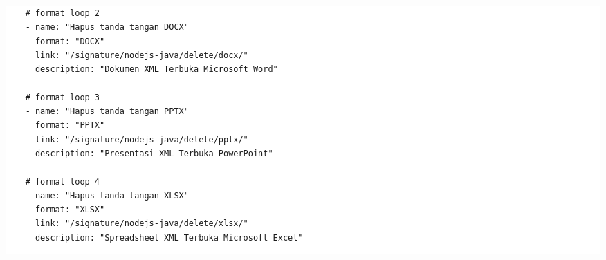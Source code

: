         # format loop 2
        - name: "Hapus tanda tangan DOCX"
          format: "DOCX"
          link: "/signature/nodejs-java/delete/docx/"
          description: "Dokumen XML Terbuka Microsoft Word"
          
        # format loop 3
        - name: "Hapus tanda tangan PPTX"
          format: "PPTX"
          link: "/signature/nodejs-java/delete/pptx/"
          description: "Presentasi XML Terbuka PowerPoint"
          
        # format loop 4
        - name: "Hapus tanda tangan XLSX"
          format: "XLSX"
          link: "/signature/nodejs-java/delete/xlsx/"
          description: "Spreadsheet XML Terbuka Microsoft Excel"


          

---